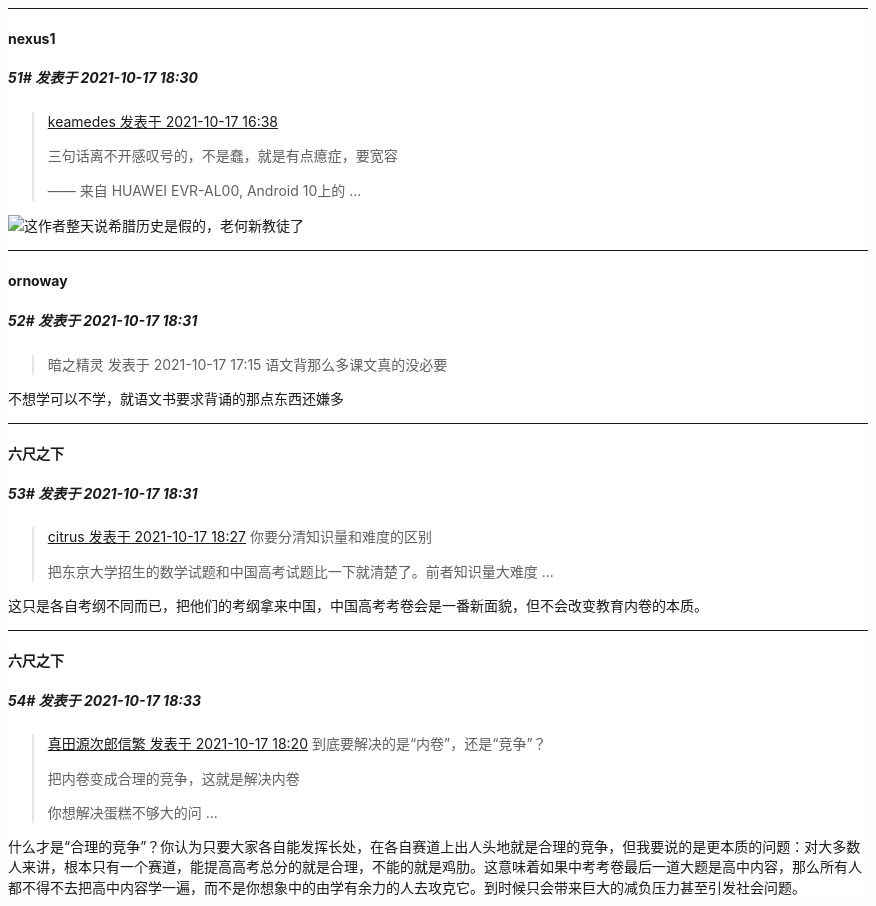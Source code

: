 
*****

####  nexus1  
##### 51#       发表于 2021-10-17 18:30


<blockquote><a href="httphttps://bbs.saraba1st.com/2b/forum.php?mod=redirect&amp;goto=findpost&amp;pid=53161361&amp;ptid=2032409" target="_blank">keamedes 发表于 2021-10-17 16:38</a>

三句话离不开感叹号的，不是蠢，就是有点癔症，要宽容


—— 来自 HUAWEI EVR-AL00, Android 10上的 ...</blockquote>
<img src="https://static.saraba1st.com/image/smiley/face2017/172.png" referrerpolicy="no-referrer">这作者整天说希腊历史是假的，老何新教徒了


*****

####  ornoway  
##### 52#       发表于 2021-10-17 18:31


<blockquote>暗之精灵 发表于 2021-10-17 17:15
语文背那么多课文真的没必要</blockquote>
不想学可以不学，就语文书要求背诵的那点东西还嫌多


*****

####  六尺之下  
##### 53#       发表于 2021-10-17 18:31


<blockquote><a href="httphttps://bbs.saraba1st.com/2b/forum.php?mod=redirect&amp;goto=findpost&amp;pid=53162797&amp;ptid=2032409" target="_blank">citrus 发表于 2021-10-17 18:27</a>
你要分清知识量和难度的区别


把东京大学招生的数学试题和中国高考试题比一下就清楚了。前者知识量大难度 ...</blockquote>
这只是各自考纲不同而已，把他们的考纲拿来中国，中国高考考卷会是一番新面貌，但不会改变教育内卷的本质。


*****

####  六尺之下  
##### 54#       发表于 2021-10-17 18:33


<blockquote><a href="httphttps://bbs.saraba1st.com/2b/forum.php?mod=redirect&amp;goto=findpost&amp;pid=53162641&amp;ptid=2032409" target="_blank">真田源次郎信繁 发表于 2021-10-17 18:20</a>
到底要解决的是“内卷”，还是“竞争”？

把内卷变成合理的竞争，这就是解决内卷

你想解决蛋糕不够大的问 ...</blockquote>
什么才是“合理的竞争”？你认为只要大家各自能发挥长处，在各自赛道上出人头地就是合理的竞争，但我要说的是更本质的问题：对大多数人来讲，根本只有一个赛道，能提高高考总分的就是合理，不能的就是鸡肋。这意味着如果中考考卷最后一道大题是高中内容，那么所有人都不得不去把高中内容学一遍，而不是你想象中的由学有余力的人去攻克它。到时候只会带来巨大的减负压力甚至引发社会问题。

